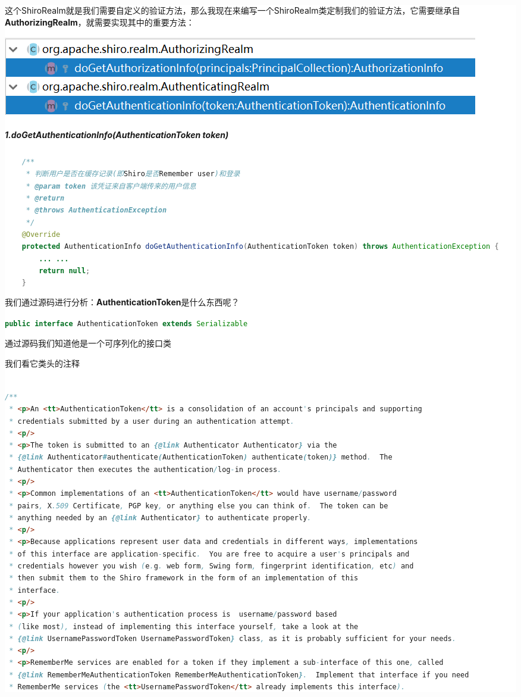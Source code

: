 这个ShiroRealm就是我们需要自定义的验证方法，那么我现在来编写一个ShiroRealm类定制我们的验证方法，它需要继承自**AuthorizingRealm**，就需要实现其中的重要方法：

![1559960974117](FamilyManage开发-SpringShiro/1559960974117.png)

##### 1.doGetAuthenticationInfo(AuthenticationToken token)

```java
    /**
     * 判断用户是否在缓存记录(即Shiro是否Remember user)和登录
     * @param token 该凭证来自客户端传来的用户信息
     * @return
     * @throws AuthenticationException
     */
    @Override
    protected AuthenticationInfo doGetAuthenticationInfo(AuthenticationToken token) throws AuthenticationException {
        ... ...
        return null;
    }
```

我们通过源码进行分析：**AuthenticationToken**是什么东西呢？

```java
public interface AuthenticationToken extends Serializable
```

通过源码我们知道他是一个可序列化的接口类

我们看它类头的注释

```java

/**
 * <p>An <tt>AuthenticationToken</tt> is a consolidation of an account's principals and supporting
 * credentials submitted by a user during an authentication attempt.
 * <p/>
 * <p>The token is submitted to an {@link Authenticator Authenticator} via the
 * {@link Authenticator#authenticate(AuthenticationToken) authenticate(token)} method.  The
 * Authenticator then executes the authentication/log-in process.
 * <p/>
 * <p>Common implementations of an <tt>AuthenticationToken</tt> would have username/password
 * pairs, X.509 Certificate, PGP key, or anything else you can think of.  The token can be
 * anything needed by an {@link Authenticator} to authenticate properly.
 * <p/>
 * <p>Because applications represent user data and credentials in different ways, implementations
 * of this interface are application-specific.  You are free to acquire a user's principals and
 * credentials however you wish (e.g. web form, Swing form, fingerprint identification, etc) and
 * then submit them to the Shiro framework in the form of an implementation of this
 * interface.
 * <p/>
 * <p>If your application's authentication process is  username/password based
 * (like most), instead of implementing this interface yourself, take a look at the
 * {@link UsernamePasswordToken UsernamePasswordToken} class, as it is probably sufficient for your needs.
 * <p/>
 * <p>RememberMe services are enabled for a token if they implement a sub-interface of this one, called
 * {@link RememberMeAuthenticationToken RememberMeAuthenticationToken}.  Implement that interface if you need
 * RememberMe services (the <tt>UsernamePasswordToken</tt> already implements this interface).
```
